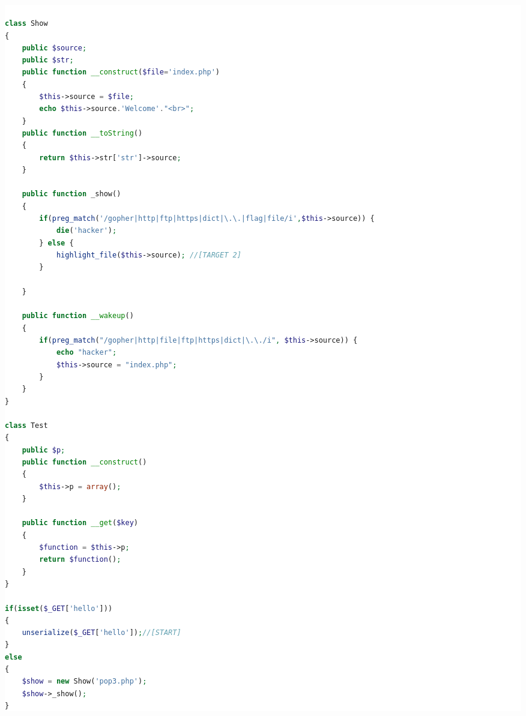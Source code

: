```php

class Show
{
    public $source;
    public $str;
    public function __construct($file='index.php')
    {
        $this->source = $file;
        echo $this->source.'Welcome'."<br>";
    }
    public function __toString()
    {
        return $this->str['str']->source;
    }

    public function _show()
    {
        if(preg_match('/gopher|http|ftp|https|dict|\.\.|flag|file/i',$this->source)) {
            die('hacker');
        } else {
            highlight_file($this->source); //[TARGET 2]
        }

    }

    public function __wakeup()
    {
        if(preg_match("/gopher|http|file|ftp|https|dict|\.\./i", $this->source)) {
            echo "hacker";
            $this->source = "index.php";
        }
    }
}

class Test
{
    public $p;
    public function __construct()
    {
        $this->p = array();
    }

    public function __get($key)
    {
        $function = $this->p;
        return $function();
    }
}

if(isset($_GET['hello']))
{
    unserialize($_GET['hello']);//[START]
}
else
{
    $show = new Show('pop3.php');
    $show->_show();
}
```
